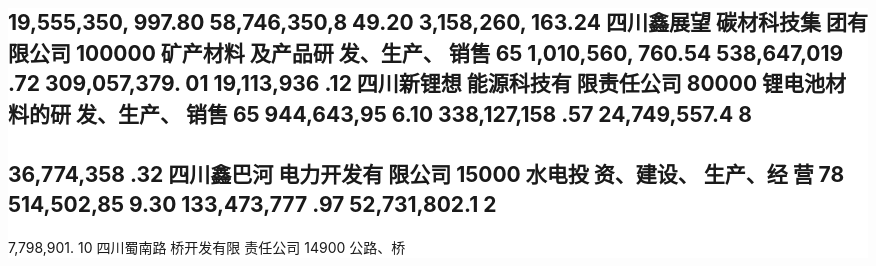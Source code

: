 19,555,350,
997.80
58,746,350,8
49.20
3,158,260,
163.24
四川鑫展望
碳材科技集
团有限公司
100000
矿产材料
及产品研
发、生产、
销售
65
1,010,560,
760.54
538,647,019
.72
309,057,379.
01
19,113,936
.12
四川新锂想
能源科技有
限责任公司
80000
锂电池材
料的研
发、生产、
销售
65
944,643,95
6.10
338,127,158
.57
24,749,557.4
8
-
36,774,358
.32
四川鑫巴河
电力开发有
限公司
15000
水电投
资、建设、
生产、经
营
78
514,502,85
9.30
133,473,777
.97
52,731,802.1
2
-
7,798,901.
10
四川蜀南路
桥开发有限
责任公司
14900
公路、桥
